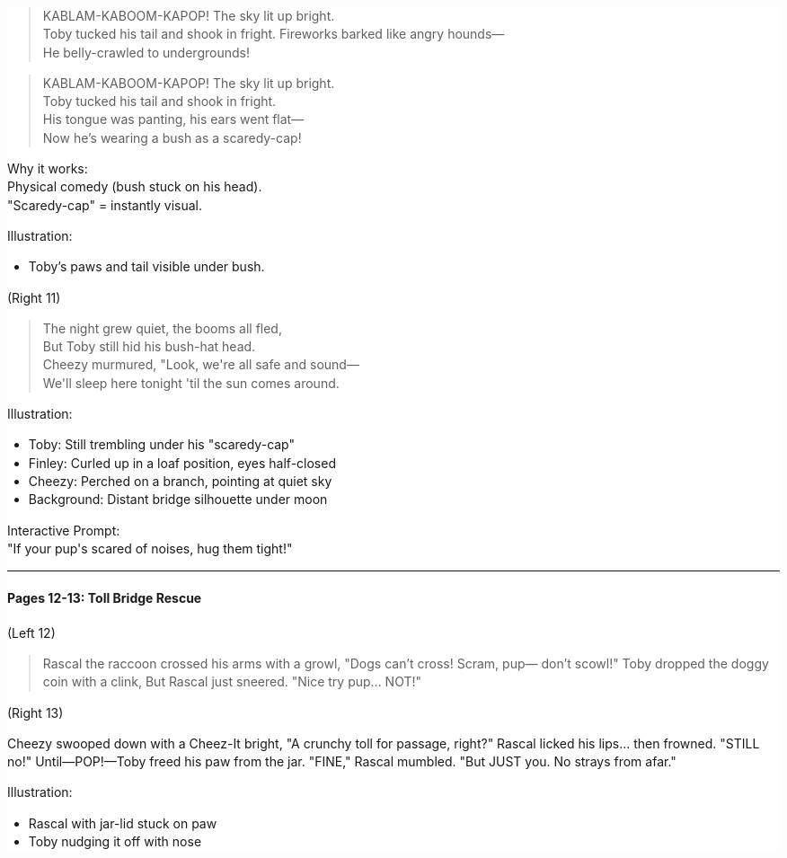 > KABLAM-KABOOM-KAPOP! The sky lit up bright.  
Toby tucked his tail and shook in fright. 
Fireworks barked like angry hounds—  
He belly-crawled to undergrounds!  


> KABLAM-KABOOM-KAPOP! The sky lit up bright.    
Toby tucked his tail and shook in fright.   
His tongue was panting, his ears went flat—  
Now he’s wearing a bush as a scaredy-cap!    

Why it works:  
Physical comedy (bush stuck on his head).  
"Scaredy-cap" = instantly visual.


Illustration:  
- Toby’s paws and tail visible under bush.

(Right 11)

> The night grew quiet, the booms all fled,  
But Toby still hid his bush-hat head.  
Cheezy murmured, "Look, we're all safe and sound—  
We'll sleep here tonight 'til the sun comes around. 

Illustration:
- Toby: Still trembling under his "scaredy-cap"
- Finley: Curled up in a loaf position, eyes half-closed
- Cheezy: Perched on a branch, pointing at quiet sky
- Background: Distant bridge silhouette under moon

Interactive Prompt:  
"If your pup's scared of noises, hug them tight!"

---

#### Pages 12-13: Toll Bridge Rescue

(Left 12)

>Rascal the raccoon crossed his arms with a growl,
"Dogs can’t cross! Scram, pup— don’t scowl!"
Toby dropped the doggy coin with a clink,
But Rascal just sneered. "Nice try pup... NOT!"

(Right 13)

Cheezy swooped down with a Cheez-It bright,
"A crunchy toll for passage, right?"
Rascal licked his lips... then frowned. "STILL no!"
Until—POP!—Toby freed his paw from the jar.
"FINE," Rascal mumbled. "But JUST you. No strays from afar."

Illustration:
- Rascal with jar-lid stuck on paw
- Toby nudging it off with nose

